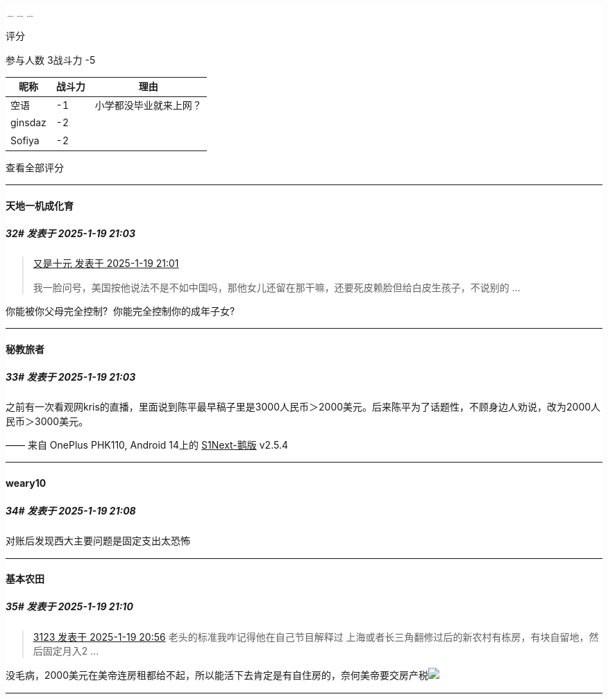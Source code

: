 ﹍﹍﹍

评分

 参与人数 3战斗力 -5

|昵称|战斗力|理由|
|----|---|---|
| 空语|-1|小学都没毕业就来上网？|
| ginsdaz|-2||
| Sofiya|-2||

查看全部评分

*****

####  天地一机成化育  
##### 32#       发表于 2025-1-19 21:03

<blockquote><a href="httphttps://bbs.saraba1st.com/2b/forum.php?mod=redirect&amp;goto=findpost&amp;pid=67224037&amp;ptid=2242819" target="_blank">又是十元 发表于 2025-1-19 21:01</a>

我一脸问号，美国按他说法不是不如中国吗，那他女儿还留在那干嘛，还要死皮赖脸但给白皮生孩子，不说别的 ...</blockquote>
你能被你父母完全控制?  你能完全控制你的成年子女?

*****

####  秘教旅者  
##### 33#       发表于 2025-1-19 21:03

之前有一次看观网kris的直播，里面说到陈平最早稿子里是3000人民币＞2000美元。后来陈平为了话题性，不顾身边人劝说，改为2000人民币＞3000美元。

—— 来自 OnePlus PHK110, Android 14上的 [S1Next-鹅版](https://github.com/ykrank/S1-Next/releases) v2.5.4

*****

####  weary10  
##### 34#       发表于 2025-1-19 21:08

对账后发现西大主要问题是固定支出太恐怖

*****

####  基本农田  
##### 35#       发表于 2025-1-19 21:10

<blockquote><a href="httphttps://bbs.saraba1st.com/2b/forum.php?mod=redirect&amp;goto=findpost&amp;pid=67223998&amp;ptid=2242819" target="_blank">3123 发表于 2025-1-19 20:56</a>
老头的标准我咋记得他在自己节目解释过
上海或者长三角翻修过后的新农村有栋房，有块自留地，然后固定月入2 ...</blockquote>
没毛病，2000美元在美帝连房租都给不起，所以能活下去肯定是有自住房的，奈何美帝要交房产税<img src="https://static.saraba1st.com/image/smiley/face2017/049.png" referrerpolicy="no-referrer">

*****
